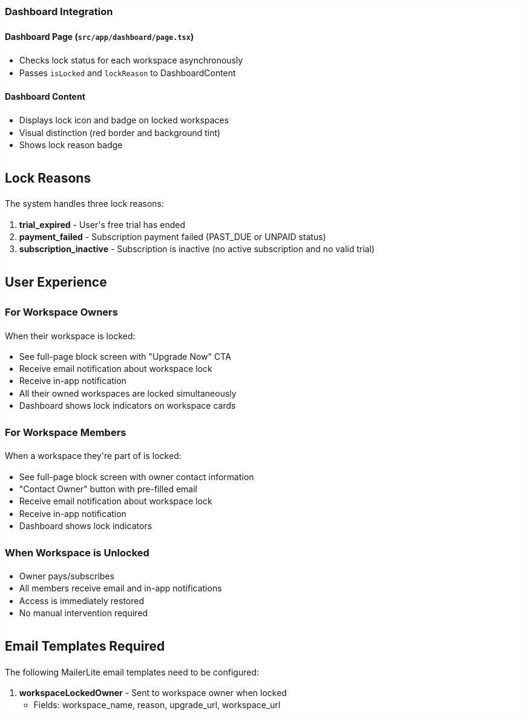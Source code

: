 ### Dashboard Integration

#### Dashboard Page (`src/app/dashboard/page.tsx`)
- Checks lock status for each workspace asynchronously
- Passes `isLocked` and `lockReason` to DashboardContent

#### Dashboard Content
- Displays lock icon and badge on locked workspaces
- Visual distinction (red border and background tint)
- Shows lock reason badge

## Lock Reasons

The system handles three lock reasons:

1. **trial_expired** - User's free trial has ended
2. **payment_failed** - Subscription payment failed (PAST_DUE or UNPAID status)
3. **subscription_inactive** - Subscription is inactive (no active subscription and no valid trial)

## User Experience

### For Workspace Owners
When their workspace is locked:
- See full-page block screen with "Upgrade Now" CTA
- Receive email notification about workspace lock
- Receive in-app notification
- All their owned workspaces are locked simultaneously
- Dashboard shows lock indicators on workspace cards

### For Workspace Members
When a workspace they're part of is locked:
- See full-page block screen with owner contact information
- "Contact Owner" button with pre-filled email
- Receive email notification about workspace lock
- Receive in-app notification
- Dashboard shows lock indicators

### When Workspace is Unlocked
- Owner pays/subscribes
- All members receive email and in-app notifications
- Access is immediately restored
- No manual intervention required

## Email Templates Required

The following MailerLite email templates need to be configured:

1. **workspaceLockedOwner** - Sent to workspace owner when locked
   - Fields: workspace_name, reason, upgrade_url, workspace_url
